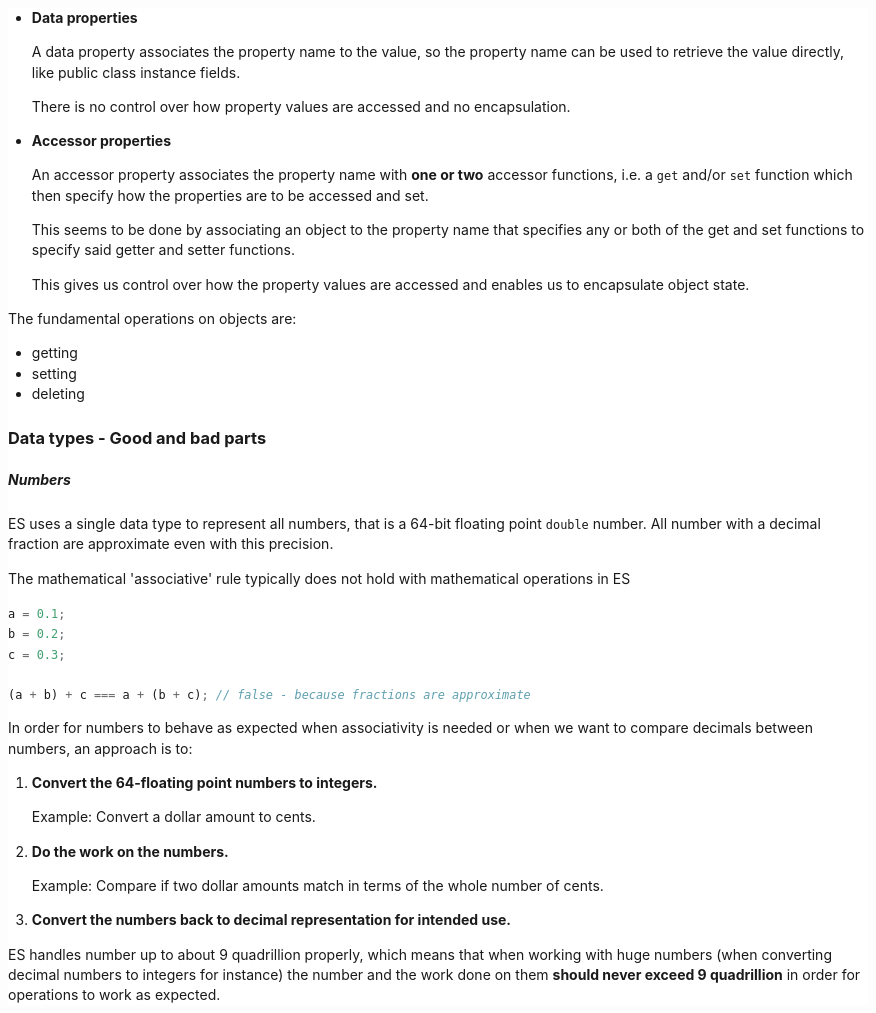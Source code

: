 - **Data properties**

  A data property associates the property name to the value, so the property name can be used to retrieve the value directly, like public class instance fields.

  There is no control over how property values are accessed and no encapsulation.

- **Accessor properties**

  An accessor property associates the property name with **one or two** accessor functions, i.e. a `get` and/or `set` function which then specify how the properties are to be accessed and set.

  This seems to be done by associating an object to the property name that specifies any or both of the get and set functions to specify said getter and setter functions.

  This gives us control over how the property values are accessed and enables us to encapsulate object state.
  

The fundamental operations on objects are:

- getting
- setting
- deleting



### Data types - Good and bad parts

##### Numbers

ES uses a single data type to represent all numbers, that is a 64-bit floating point `double` number.
All number with a decimal fraction are approximate even with this precision.

The mathematical 'associative' rule typically does not hold with mathematical operations in ES

```javascript
a = 0.1;
b = 0.2;
c = 0.3;

(a + b) + c === a + (b + c); // false - because fractions are approximate
```

In order for numbers to behave as expected when associativity is needed or when we want to compare decimals between numbers, an approach is to:

1. **Convert the 64-floating point numbers to integers.**

   Example: Convert a dollar amount to cents.

2. **Do the work on the numbers.**

   Example: Compare if two dollar amounts match in terms of the whole number of cents.

3. **Convert the numbers back to decimal representation for intended use.**


ES handles number up to about 9 quadrillion properly, which means that when working with huge numbers (when converting decimal numbers to integers for instance) the number and the work done on them **should never exceed 9 quadrillion** in order for operations to work as expected.
